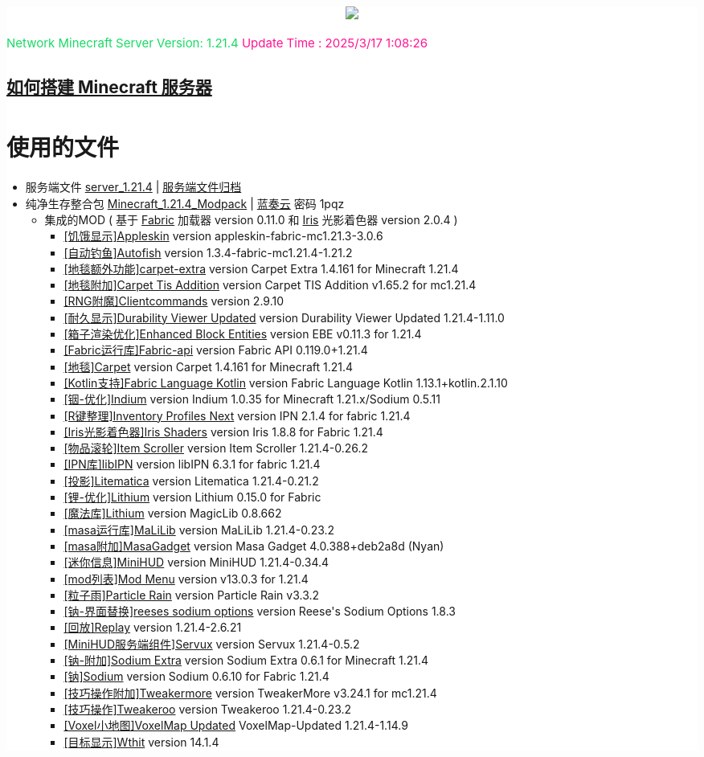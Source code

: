 <p align="center">
<img src="https://static.wikia.nocookie.net/minecraft_zh_gamepedia/images/4/4d/Mclogo.svg" width="512">
</p>

<span style="font-size: 15px"><span style="color: rgb(24, 218, 100)">
Network Minecraft Server Version: 1.21.4 <span style="color: rgb(255, 20, 147)">Update Time : 2025/3/17 1:08:26

## [如何搭建 Minecraft 服务器](https://github.com/Mashiro-qwq/Minecraft/blob/main/How%20To%20Build%20Minecraft%20Server.md) ##

# 使用的文件 #

- 服务端文件 [server_1.21.4](https://fubuki.lanzoui.com/iyHbwriunqj) | [服务端文件归档](https://fubuki.lanzoub.com/b00tgp19g)
- 纯净生存整合包 [Minecraft_1.21.4_Modpack](https://github.com/Mashiro-qwq/Minecraft/releases) | [蓝奏云](https://fubuki.lanzouw.com/b00uwgxpc) 密码 1pqz
    - 集成的MOD ( 基于 [Fabric](https://fabricmc.net/) 加载器 version 0.11.0 和 [Iris](https://irisshaders.net/) 光影着色器 version 2.0.4 )
        - [[饥饿显示]Appleskin](https://modrinth.com/mod/appleskin) version appleskin-fabric-mc1.21.3-3.0.6
        - [[自动钓鱼]Autofish](https://modrinth.com/mod/x+-autofish) version 1.3.4-fabric-mc1.21.4-1.21.2
        - [[地毯额外功能]carpet-extra](https://modrinth.com/mod/carpet-extra) version Carpet Extra 1.4.161 for Minecraft 1.21.4
        - [[地毯附加]Carpet Tis Addition](https://modrinth.com/mod/carpet-tis-addition) version Carpet TIS Addition v1.65.2 for mc1.21.4
        - [[RNG附魔]Clientcommands](https://modrinth.com/mod/client-commands) version 2.9.10
        - [[耐久显示]Durability Viewer Updated](https://modrinth.com/mod/durability-viewer-updated) version Durability Viewer Updated 1.21.4-1.11.0
        - [[箱子渲染优化]Enhanced Block Entities](https://modrinth.com/mod/ebe) version EBE v0.11.3 for 1.21.4
        - [[Fabric运行库]Fabric-api](https://modrinth.com/mod/fabric-api) version Fabric API 0.119.0+1.21.4
        - [[地毯]Carpet](https://modrinth.com/mod/carpet) version Carpet 1.4.161 for Minecraft 1.21.4
        - [[Kotlin支持]Fabric Language Kotlin](https://modrinth.com/mod/fabric-language-kotlin) version Fabric Language Kotlin 1.13.1+kotlin.2.1.10
        - [[铟-优化]Indium](https://modrinth.com/mod/indium) version Indium 1.0.35 for Minecraft 1.21.x/Sodium 0.5.11
        - [[R键整理]Inventory Profiles Next](https://modrinth.com/mod/inventory-profiles-next) version IPN 2.1.4 for fabric 1.21.4
        - [[Iris光影着色器]Iris Shaders](https://modrinth.com/mod/iris) version Iris 1.8.8 for Fabric 1.21.4
        - [[物品滚轮]Item Scroller](https://modrinth.com/mod/item-scroller) version Item Scroller 1.21.4-0.26.2
        - [[IPN库]libIPN](https://modrinth.com/mod/libipn) version libIPN 6.3.1 for fabric 1.21.4
        - [[投影]Litematica](https://modrinth.com/mod/litematica) version Litematica 1.21.4-0.21.2
        - [[锂-优化]Lithium](https://modrinth.com/mod/lithium) version Lithium 0.15.0 for Fabric
        - [[魔法库]Lithium](https://modrinth.com/mod/magiclib) version MagicLib 0.8.662
        - [[masa运行库]MaLiLib](https://modrinth.com/mod/malilib) version MaLiLib 1.21.4-0.23.2
        - [[masa附加]MasaGadget](https://modrinth.com/mod/masa-gadget-dev) version Masa Gadget 4.0.388+deb2a8d (Nyan)
        - [[迷你信息]MiniHUD](https://modrinth.com/mod/minihud) version MiniHUD 1.21.4-0.34.4
        - [[mod列表]Mod Menu](https://modrinth.com/mod/modmenu) version v13.0.3 for 1.21.4
        - [[粒子雨]Particle Rain](https://modrinth.com/mod/particle-rain) version Particle Rain v3.3.2
        - [[钠-界面替换]reeses sodium options](https://modrinth.com/mod/reeses-sodium-options) version Reese's Sodium Options 1.8.3
        - [[回放]Replay](https://modrinth.com/mod/replaymod) version 1.21.4-2.6.21
        - [[MiniHUD服务端组件]Servux](https://modrinth.com/mod/servux) version Servux 1.21.4-0.5.2
        - [[钠-附加]Sodium Extra](https://modrinth.com/mod/sodium-extra) version Sodium Extra 0.6.1 for Minecraft 1.21.4
        - [[钠]Sodium](https://modrinth.com/mod/sodium) version Sodium 0.6.10 for Fabric 1.21.4
        - [[技巧操作附加]Tweakermore](https://modrinth.com/mod/tweakermore) version TweakerMore v3.24.1 for mc1.21.4
        - [[技巧操作]Tweakeroo](https://modrinth.com/mod/tweakeroo) version Tweakeroo 1.21.4-0.23.2
        - [[Voxel小地图]VoxelMap Updated](https://modrinth.com/mod/voxelmap-updated) VoxelMap-Updated 1.21.4-1.14.9
        - [[目标显示]Wthit](https://modrinth.com/mod/wthit) version 14.1.4